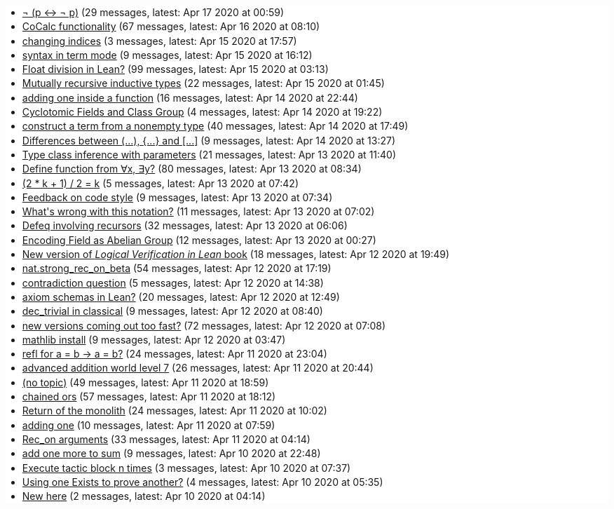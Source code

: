 * [¬ (p ↔ ¬ p)](topic/.C2.AC.20(p.20.E2.86.94.20.C2.AC.20p).html) (29 messages, latest: Apr 17 2020 at 00:59)
* [CoCalc functionality](topic/CoCalc.20functionality.html) (67 messages, latest: Apr 16 2020 at 08:10)
* [changing indices](topic/changing.20indices.html) (3 messages, latest: Apr 15 2020 at 17:57)
* [syntax in term mode](topic/syntax.20in.20term.20mode.html) (9 messages, latest: Apr 15 2020 at 16:12)
* [Float division in Lean?](topic/Float.20division.20in.20Lean.3F.html) (99 messages, latest: Apr 15 2020 at 03:13)
* [Mutually recursive inductive types](topic/Mutually.20recursive.20inductive.20types.html) (22 messages, latest: Apr 15 2020 at 01:45)
* [adding one inside a function](topic/adding.20one.20inside.20a.20function.html) (16 messages, latest: Apr 14 2020 at 22:44)
* [Cyclotomic Fields and Class Group](topic/Cyclotomic.20Fields.20and.20Class.20Group.html) (4 messages, latest: Apr 14 2020 at 19:22)
* [construct a term from a nonempty type](topic/construct.20a.20term.20from.20a.20nonempty.20type.html) (40 messages, latest: Apr 14 2020 at 17:49)
* [Differences between (...), {...} and \[...\]](topic/Differences.20between.20(.2E.2E.2E).2C.20.7B.2E.2E.2E.7D.20and.20.5B.2E.2E.2E.5D.html) (9 messages, latest: Apr 14 2020 at 13:27)
* [Type class inference with parameters](topic/Type.20class.20inference.20with.20parameters.html) (21 messages, latest: Apr 13 2020 at 11:40)
* [Define function from ∀x, ∃y?](topic/Define.20function.20from.20.E2.88.80x.2C.20.E2.88.83y.3F.html) (80 messages, latest: Apr 13 2020 at 08:34)
* [(2 * k + 1) / 2 = k](topic/(2.20*.20k.20.2B.201).20.2F.202.20.3D.20k.html) (5 messages, latest: Apr 13 2020 at 07:42)
* [Feedback on code style](topic/Feedback.20on.20code.20style.html) (9 messages, latest: Apr 13 2020 at 07:34)
* [What's wrong with this notation?](topic/What's.20wrong.20with.20this.20notation.3F.html) (11 messages, latest: Apr 13 2020 at 07:02)
* [Defeq involving recursors](topic/Defeq.20involving.20recursors.html) (32 messages, latest: Apr 13 2020 at 06:06)
* [Encoding Field as Abelian Group](topic/Encoding.20Field.20as.20Abelian.20Group.html) (12 messages, latest: Apr 13 2020 at 00:27)
* [New version of *Logical Verification in Lean* book](topic/New.20version.20of.20*Logical.20Verification.20in.20Lean*.20book.html) (18 messages, latest: Apr 12 2020 at 19:49)
* [nat.strong_rec_on_beta](topic/nat.2Estrong_rec_on_beta.html) (54 messages, latest: Apr 12 2020 at 17:19)
* [contradiction question](topic/contradiction.20question.html) (5 messages, latest: Apr 12 2020 at 14:38)
* [axiom schemas in Lean?](topic/axiom.20schemas.20in.20Lean.3F.html) (20 messages, latest: Apr 12 2020 at 12:49)
* [dec_trivial in classical](topic/dec_trivial.20in.20classical.html) (9 messages, latest: Apr 12 2020 at 08:40)
* [new versions coming out too fast?](topic/new.20versions.20coming.20out.20too.20fast.3F.html) (72 messages, latest: Apr 12 2020 at 07:08)
* [mathlib install](topic/mathlib.20install.html) (9 messages, latest: Apr 12 2020 at 03:47)
* [refl for a = b -> a = b?](topic/refl.20for.20a.20.3D.20b.20-.3E.20a.20.3D.20b.3F.html) (24 messages, latest: Apr 11 2020 at 23:04)
* [advanced addition world level 7](topic/advanced.20addition.20world.20level.207.html) (26 messages, latest: Apr 11 2020 at 20:44)
* [(no topic)](topic/(no.20topic).html) (49 messages, latest: Apr 11 2020 at 18:59)
* [chained ors](topic/chained.20ors.html) (57 messages, latest: Apr 11 2020 at 18:12)
* [Return of the monolith](topic/Return.20of.20the.20monolith.html) (24 messages, latest: Apr 11 2020 at 10:02)
* [adding one](topic/adding.20one.html) (10 messages, latest: Apr 11 2020 at 07:59)
* [Rec_on arguments](topic/Rec_on.20arguments.html) (33 messages, latest: Apr 11 2020 at 04:14)
* [add one more to sum](topic/add.20one.20more.20to.20sum.html) (9 messages, latest: Apr 10 2020 at 22:48)
* [Execute tactic block n times](topic/Execute.20tactic.20block.20n.20times.html) (3 messages, latest: Apr 10 2020 at 07:37)
* [Using one Exists to prove another?](topic/Using.20one.20Exists.20to.20prove.20another.3F.html) (4 messages, latest: Apr 10 2020 at 05:35)
* [New here](topic/New.20here.html) (2 messages, latest: Apr 10 2020 at 04:14)